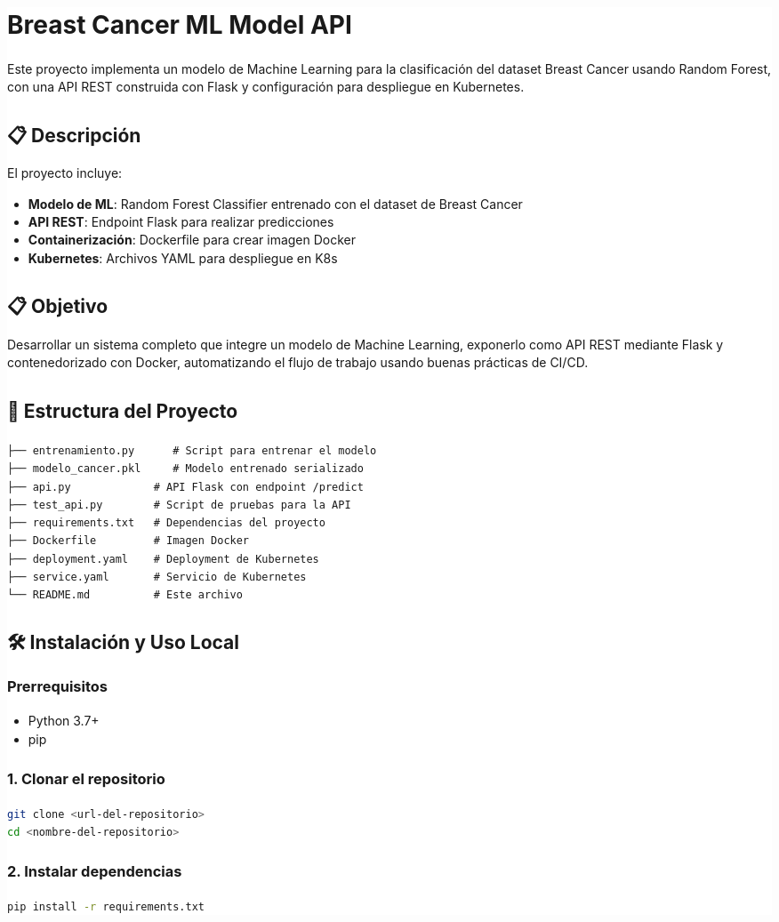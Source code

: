 # Breast Cancer ML Model API

Este proyecto implementa un modelo de Machine Learning para la clasificación del dataset Breast Cancer usando Random Forest, con una API REST construida con Flask y configuración para despliegue en Kubernetes.

## 📋 Descripción

El proyecto incluye:
- **Modelo de ML**: Random Forest Classifier entrenado con el dataset de Breast Cancer
- **API REST**: Endpoint Flask para realizar predicciones
- **Containerización**: Dockerfile para crear imagen Docker
- **Kubernetes**: Archivos YAML para despliegue en K8s

## 📋 Objetivo

Desarrollar un sistema completo que integre un modelo de Machine Learning, exponerlo como API REST mediante Flask y contenedorizado con Docker, automatizando el flujo de trabajo usando buenas prácticas de CI/CD.

## 🚀 Estructura del Proyecto

```
├── entrenamiento.py      # Script para entrenar el modelo
├── modelo_cancer.pkl     # Modelo entrenado serializado
├── api.py             # API Flask con endpoint /predict
├── test_api.py        # Script de pruebas para la API
├── requirements.txt   # Dependencias del proyecto
├── Dockerfile         # Imagen Docker
├── deployment.yaml    # Deployment de Kubernetes
├── service.yaml       # Servicio de Kubernetes
└── README.md          # Este archivo
```

## 🛠️ Instalación y Uso Local

### Prerrequisitos
- Python 3.7+
- pip

### 1. Clonar el repositorio
```bash
git clone <url-del-repositorio>
cd <nombre-del-repositorio>
```

### 2. Instalar dependencias
```bash
pip install -r requirements.txt
```
